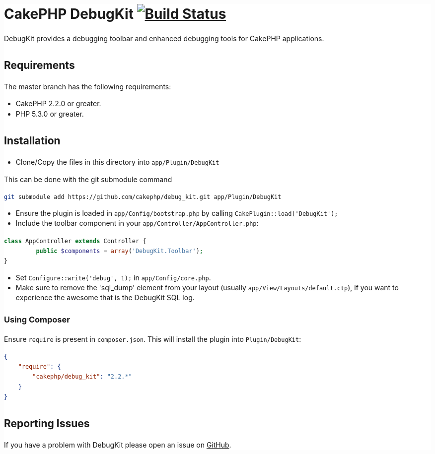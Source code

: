 # CakePHP DebugKit [![Build Status](https://secure.travis-ci.org/cakephp/debug_kit.png?branch=master)](http://travis-ci.org/cakephp/debug_kit)

DebugKit provides a debugging toolbar and enhanced debugging tools for CakePHP applications.

## Requirements

The master branch has the following requirements:

* CakePHP 2.2.0 or greater.
* PHP 5.3.0 or greater.

## Installation

* Clone/Copy the files in this directory into `app/Plugin/DebugKit`

This can be done with the git submodule command
```sh
git submodule add https://github.com/cakephp/debug_kit.git app/Plugin/DebugKit
```

* Ensure the plugin is loaded in `app/Config/bootstrap.php` by calling `CakePlugin::load('DebugKit');`
* Include the toolbar component in your `app/Controller/AppController.php`:
```php
class AppController extends Controller {
         public $components = array('DebugKit.Toolbar');
}
```
* Set `Configure::write('debug', 1);` in `app/Config/core.php`.
* Make sure to remove the 'sql_dump' element from your layout (usually
  `app/View/Layouts/default.ctp`), if you want to experience the awesome that is
  the DebugKit SQL log.

### Using Composer

Ensure `require` is present in `composer.json`. This will install the plugin into `Plugin/DebugKit`:

```json
{
    "require": {
        "cakephp/debug_kit": "2.2.*"
    }
}
```

## Reporting Issues

If you have a problem with DebugKit please open an issue on [GitHub](https://github.com/cakephp/debug_kit/issues).
